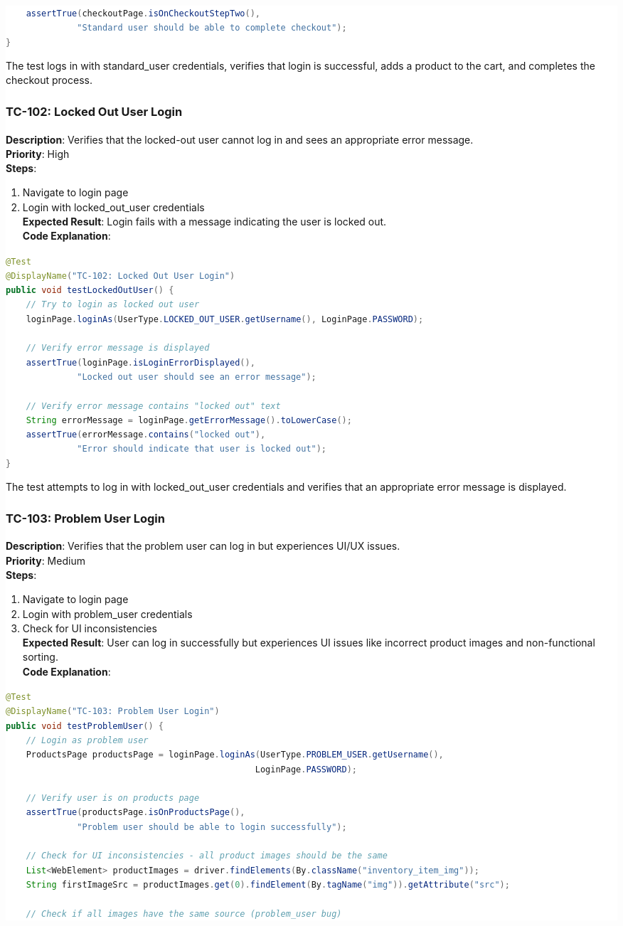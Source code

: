 ```java
    assertTrue(checkoutPage.isOnCheckoutStepTwo(), 
              "Standard user should be able to complete checkout");
}
```
The test logs in with standard_user credentials, verifies that login is successful, adds a product to the cart, and completes the checkout process.

### TC-102: Locked Out User Login
**Description**: Verifies that the locked-out user cannot log in and sees an appropriate error message.  
**Priority**: High  
**Steps**:
1. Navigate to login page
2. Login with locked_out_user credentials  
**Expected Result**: Login fails with a message indicating the user is locked out.  
**Code Explanation**:
```java
@Test
@DisplayName("TC-102: Locked Out User Login")
public void testLockedOutUser() {
    // Try to login as locked out user
    loginPage.loginAs(UserType.LOCKED_OUT_USER.getUsername(), LoginPage.PASSWORD);
    
    // Verify error message is displayed
    assertTrue(loginPage.isLoginErrorDisplayed(), 
              "Locked out user should see an error message");
    
    // Verify error message contains "locked out" text
    String errorMessage = loginPage.getErrorMessage().toLowerCase();
    assertTrue(errorMessage.contains("locked out"), 
              "Error should indicate that user is locked out");
}
```
The test attempts to log in with locked_out_user credentials and verifies that an appropriate error message is displayed.

### TC-103: Problem User Login
**Description**: Verifies that the problem user can log in but experiences UI/UX issues.  
**Priority**: Medium  
**Steps**:
1. Navigate to login page
2. Login with problem_user credentials
3. Check for UI inconsistencies  
**Expected Result**: User can log in successfully but experiences UI issues like incorrect product images and non-functional sorting.  
**Code Explanation**:
```java
@Test
@DisplayName("TC-103: Problem User Login")
public void testProblemUser() {
    // Login as problem user
    ProductsPage productsPage = loginPage.loginAs(UserType.PROBLEM_USER.getUsername(), 
                                                 LoginPage.PASSWORD);
    
    // Verify user is on products page
    assertTrue(productsPage.isOnProductsPage(), 
              "Problem user should be able to login successfully");
    
    // Check for UI inconsistencies - all product images should be the same
    List<WebElement> productImages = driver.findElements(By.className("inventory_item_img"));
    String firstImageSrc = productImages.get(0).findElement(By.tagName("img")).getAttribute("src");
    
    // Check if all images have the same source (problem_user bug)
```